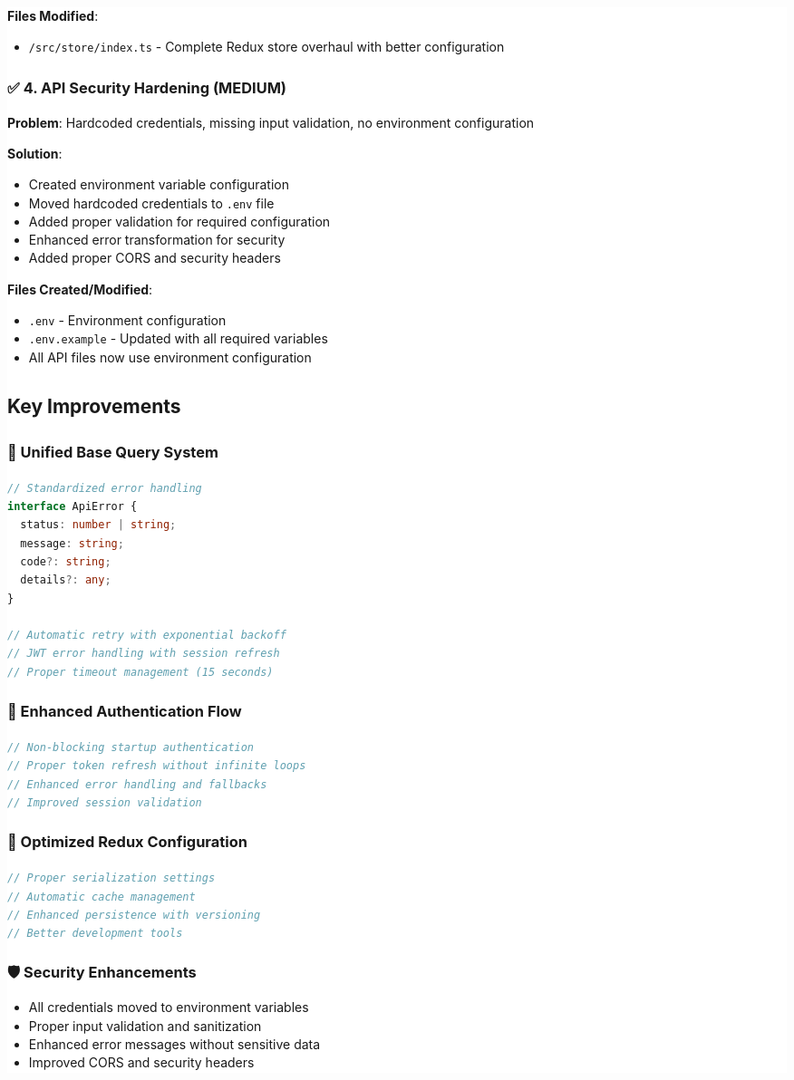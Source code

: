 **Files Modified**:
- `/src/store/index.ts` - Complete Redux store overhaul with better configuration

### ✅ 4. API Security Hardening (MEDIUM)
**Problem**: Hardcoded credentials, missing input validation, no environment configuration

**Solution**:
- Created environment variable configuration
- Moved hardcoded credentials to `.env` file
- Added proper validation for required configuration
- Enhanced error transformation for security
- Added proper CORS and security headers

**Files Created/Modified**:
- `.env` - Environment configuration
- `.env.example` - Updated with all required variables
- All API files now use environment configuration

## Key Improvements

### 🔧 Unified Base Query System
```typescript
// Standardized error handling
interface ApiError {
  status: number | string;
  message: string;
  code?: string;
  details?: any;
}

// Automatic retry with exponential backoff
// JWT error handling with session refresh
// Proper timeout management (15 seconds)
```

### 🔐 Enhanced Authentication Flow
```typescript
// Non-blocking startup authentication
// Proper token refresh without infinite loops
// Enhanced error handling and fallbacks
// Improved session validation
```

### 🏪 Optimized Redux Configuration
```typescript
// Proper serialization settings
// Automatic cache management
// Enhanced persistence with versioning
// Better development tools
```

### 🛡️ Security Enhancements
- All credentials moved to environment variables
- Proper input validation and sanitization
- Enhanced error messages without sensitive data
- Improved CORS and security headers
